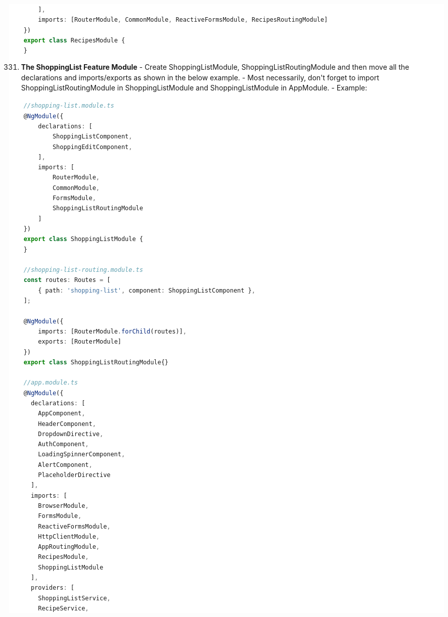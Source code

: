 ``` ts
	    ],
	    imports: [RouterModule, CommonModule, ReactiveFormsModule, RecipesRoutingModule]
	})
	export class RecipesModule {
	}
```

331. **The ShoppingList Feature Module**
	- Create ShoppingListModule, ShoppingListRoutingModule and then move all the declarations and imports/exports as shown in the below example.
	- Most necessarily, don't forget to import ShoppingListRoutingModule in ShoppingListModule and ShoppingListModule in AppModule.
	- Example:
``` ts
	//shopping-list.module.ts
	@NgModule({
	    declarations: [
	        ShoppingListComponent,
	        ShoppingEditComponent,
	    ],
	    imports: [
	        RouterModule, 
	        CommonModule, 
	        FormsModule,
	        ShoppingListRoutingModule
	    ]
	})
	export class ShoppingListModule {
	}
	
	//shopping-list-routing.module.ts
	const routes: Routes = [
	    { path: 'shopping-list', component: ShoppingListComponent },
	];
	
	@NgModule({
	    imports: [RouterModule.forChild(routes)],
	    exports: [RouterModule]
	})
	export class ShoppingListRoutingModule{}
	
	//app.module.ts
	@NgModule({
	  declarations: [
	    AppComponent,
	    HeaderComponent,
	    DropdownDirective,
	    AuthComponent,
	    LoadingSpinnerComponent,
	    AlertComponent,
	    PlaceholderDirective
	  ],
	  imports: [
	    BrowserModule,
	    FormsModule,
	    ReactiveFormsModule,
	    HttpClientModule,
	    AppRoutingModule,
	    RecipesModule,
	    ShoppingListModule
	  ],
	  providers: [
	    ShoppingListService,
	    RecipeService,
```